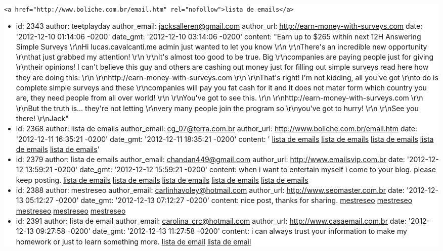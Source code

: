     <a href="http://www.boliche.com.br/email.htm" rel="nofollow">lista de emails</a>
- id: 2343
  author: teetplayday
  author_email: jacksalleren@gmail.com
  author_url: http://earn-money-with-surveys.com
  date: '2012-12-10 01:14:06 -0200'
  date_gmt: '2012-12-10 03:14:06 -0200'
  content: "Earn up to $265 within next 12H Answering Simple Surveys \r\nHi lucas.cavalcanti.me
    admin just wanted to let you know \r\n \r\nThere's an incredible new opportunity
    \r\nthat just grabbed my attention! \r\n \r\nIt's almost too good to be true.
    Big \r\ncompanies are paying people just for giving \r\ntheir opinions! I can't
    believe this guy and others are cashing out money just for filling out simple
    surveys read here how they are doing this: \r\n \r\nhttp://earn-money-with-surveys.com
    \r\n \r\nThat's right! I'm not kidding, all you've got \r\nto do is complete simple
    surveys and these \r\ncompanies will pay you fat cash for it and it does not mater
    form which country you are, they need people from all over world! \r\n \r\nYou've
    got to see this. \r\n \r\nhttp://earn-money-with-surveys.com \r\n \r\nBut the
    truth is... they're not letting \r\nvery many people join the program so \r\nyou've
    got to hurry! \r\n \r\nSee you there! \r\nJack"
- id: 2368
  author: lista de emails
  author_email: cg_07@terra.com.br
  author_url: http://www.boliche.com.br/email.htm
  date: '2012-12-11 16:35:21 -0200'
  date_gmt: '2012-12-11 18:35:21 -0200'
  content: ' <a href="http://www.boliche.com.br/email.htm" rel="nofollow">lista de
    emails</a> <a href="http://www.boliche.com.br/email.htm" rel="nofollow">lista
    de emails</a> <a href="http://www.boliche.com.br/email.htm" rel="nofollow">lista
    de emails</a> <a href="http://www.boliche.com.br/email.htm" rel="nofollow">lista
    de emails</a> <a href="http://www.boliche.com.br/email.htm" rel="nofollow">lista
    de emails</a>'
- id: 2379
  author: lista de emails
  author_email: chandan449@gmail.com
  author_url: http://www.emailsvip.com.br
  date: '2012-12-12 13:59:21 -0200'
  date_gmt: '2012-12-12 15:59:21 -0200'
  content: when i want to entertain myself i come to your blog. please keep posting.
    <a href="http://www.emailsvip.com.br" rel="nofollow">lista de emails</a> <a href="http://www.emailsvip.com.br"
    rel="nofollow">lista de emails</a> <a href="http://www.emailsvip.com.br" rel="nofollow">lista
    de emails</a> <a href="http://www.emailsvip.com.br" rel="nofollow">lista de emails</a>
    <a href="http://www.emailsvip.com.br" rel="nofollow">lista de emails</a>
- id: 2388
  author: mestreseo
  author_email: carlinhavoley@hotmail.com
  author_url: http://www.seomaster.com.br
  date: '2012-12-13 05:12:27 -0200'
  date_gmt: '2012-12-13 07:12:27 -0200'
  content: nice post, thanks for sharing. <a href="http://www.seomaster.com.br" rel="nofollow">mestreseo</a>
    <a href="http://www.seomaster.com.br" rel="nofollow">mestreseo</a> <a href="http://www.seomaster.com.br"
    rel="nofollow">mestreseo</a> <a href="http://www.seomaster.com.br" rel="nofollow">mestreseo</a>
    <a href="http://www.seomaster.com.br" rel="nofollow">mestreseo</a>
- id: 2391
  author: lista de email
  author_email: carolina_crc@hotmail.com
  author_url: http://www.casaemail.com.br
  date: '2012-12-13 09:27:58 -0200'
  date_gmt: '2012-12-13 11:27:58 -0200'
  content: i can always trust your information to make my homework or just to learn
    something more. <a href="http://www.casaemail.com.br" rel="nofollow">lista de
    email</a> <a href="http://www.casaemail.com.br" rel="nofollow">lista de email</a>